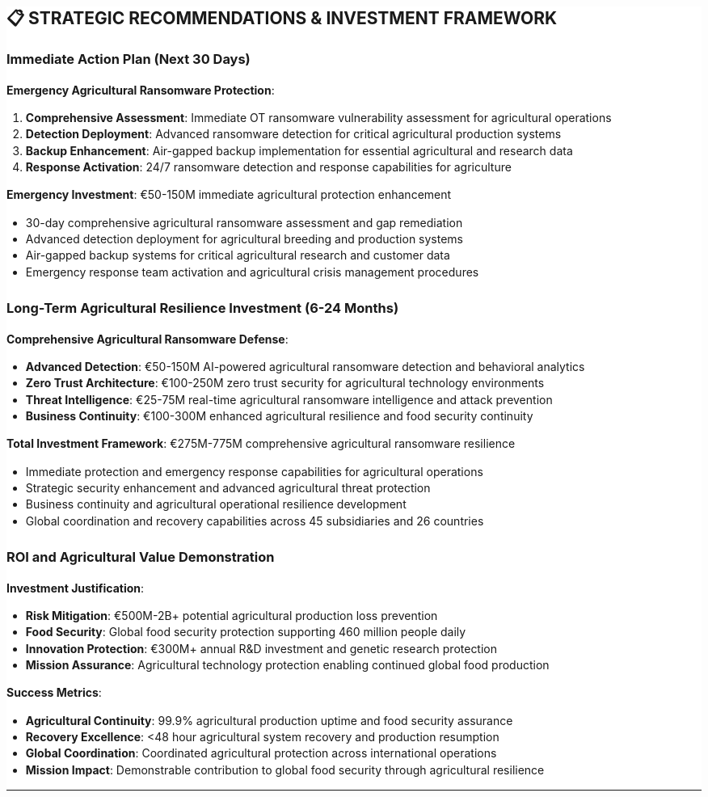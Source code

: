
## 📋 **STRATEGIC RECOMMENDATIONS & INVESTMENT FRAMEWORK**

### **Immediate Action Plan (Next 30 Days)**

**Emergency Agricultural Ransomware Protection**:
1. **Comprehensive Assessment**: Immediate OT ransomware vulnerability assessment for agricultural operations
2. **Detection Deployment**: Advanced ransomware detection for critical agricultural production systems
3. **Backup Enhancement**: Air-gapped backup implementation for essential agricultural and research data
4. **Response Activation**: 24/7 ransomware detection and response capabilities for agriculture

**Emergency Investment**: €50-150M immediate agricultural protection enhancement
- 30-day comprehensive agricultural ransomware assessment and gap remediation
- Advanced detection deployment for agricultural breeding and production systems
- Air-gapped backup systems for critical agricultural research and customer data
- Emergency response team activation and agricultural crisis management procedures

### **Long-Term Agricultural Resilience Investment (6-24 Months)**

**Comprehensive Agricultural Ransomware Defense**:
- **Advanced Detection**: €50-150M AI-powered agricultural ransomware detection and behavioral analytics
- **Zero Trust Architecture**: €100-250M zero trust security for agricultural technology environments
- **Threat Intelligence**: €25-75M real-time agricultural ransomware intelligence and attack prevention
- **Business Continuity**: €100-300M enhanced agricultural resilience and food security continuity

**Total Investment Framework**: €275M-775M comprehensive agricultural ransomware resilience
- Immediate protection and emergency response capabilities for agricultural operations
- Strategic security enhancement and advanced agricultural threat protection
- Business continuity and agricultural operational resilience development
- Global coordination and recovery capabilities across 45 subsidiaries and 26 countries

### **ROI and Agricultural Value Demonstration**

**Investment Justification**:
- **Risk Mitigation**: €500M-2B+ potential agricultural production loss prevention
- **Food Security**: Global food security protection supporting 460 million people daily
- **Innovation Protection**: €300M+ annual R&D investment and genetic research protection
- **Mission Assurance**: Agricultural technology protection enabling continued global food production

**Success Metrics**:
- **Agricultural Continuity**: 99.9% agricultural production uptime and food security assurance
- **Recovery Excellence**: <48 hour agricultural system recovery and production resumption
- **Global Coordination**: Coordinated agricultural protection across international operations
- **Mission Impact**: Demonstrable contribution to global food security through agricultural resilience

---